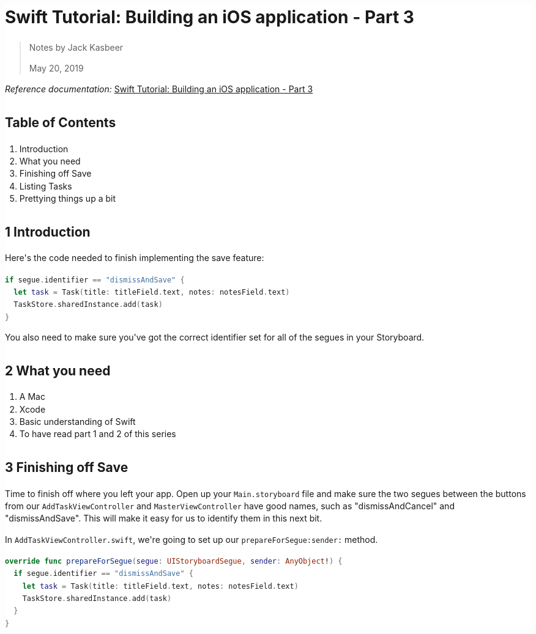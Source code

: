 
Swift Tutorial: Building an iOS application - Part 3
====================================================
> Notes by Jack Kasbeer
>
> May 20, 2019

*Reference documentation:*
[Swift Tutorial: Building an iOS application - Part 3](https://www.airpair.com/swift/building-swift-app-tutorial-3)


Table of Contents
-----------------
1. Introduction
2. What you need
3. Finishing off Save
4. Listing Tasks
5. Prettying things up a bit



1 Introduction
--------------
Here's the code needed to finish implementing the save feature:
```swift
if segue.identifier == "dismissAndSave" {
  let task = Task(title: titleField.text, notes: notesField.text)
  TaskStore.sharedInstance.add(task)
}
```

You also need to make sure you've got the correct identifier set for all of the segues in your Storyboard.


2 What you need
---------------
1. A Mac
2. Xcode
3. Basic understanding of Swift
4. To have read part 1 and 2 of this series


3 Finishing off Save
--------------------
Time to finish off where you left your app.  Open up your `Main.storyboard` file and make sure the two segues between the buttons from our `AddTaskViewController` and `MasterViewController` have good names, such as "dismissAndCancel" and "dismissAndSave".  This will make it easy for us to identify them in this next bit.

In `AddTaskViewController.swift`, we're going to set up our `prepareForSegue:sender:` method.
```swift
override func prepareForSegue(segue: UIStoryboardSegue, sender: AnyObject!) {
  if segue.identifier == "dismissAndSave" {
    let task = Task(title: titleField.text, notes: notesField.text)
    TaskStore.sharedInstance.add(task)
  }
}
```
